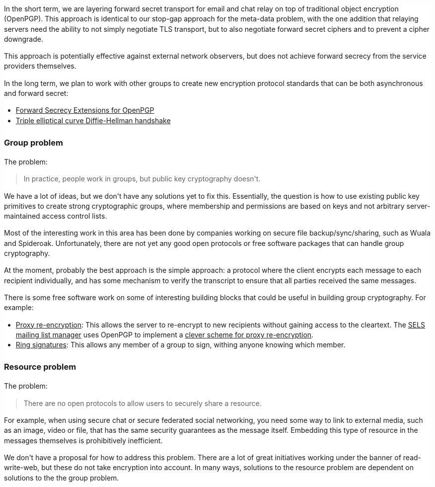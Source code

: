 In the short term, we are layering forward secret transport for email and chat relay on top of traditional object encryption (OpenPGP). This approach is identical to our stop-gap approach for the meta-data problem, with the one addition that relaying servers need the ability to not simply negotiate TLS transport, but to also negotiate forward secret ciphers and to prevent a cipher downgrade.

This approach is potentially effective against external network observers, but does not achieve forward secrecy from the service providers themselves.

In the long term, we plan to work with other groups to create new encryption protocol standards that can be both asynchronous and forward secret:

* [Forward Secrecy Extensions for OpenPGP](http://tools.ietf.org/html/draft-brown-pgp-pfs-03)
* [Triple elliptical curve Diffie-Hellman handshake](https://whispersystems.org/blog/simplifying-otr-deniability/)

### Group problem

The problem:

> In practice, people work in groups, but public key cryptography doesn't.

We have a lot of ideas, but we don't have any solutions yet to fix this. Essentially, the question is how to use existing public key primitives to create strong cryptographic groups, where membership and permissions are based on keys and not arbitrary server-maintained access control lists.

Most of the interesting work in this area has been done by companies working on secure file backup/sync/sharing, such as Wuala and Spideroak. Unfortunately, there are not yet any good open protocols or free software packages that can handle group cryptography.

At the moment, probably the best approach is the simple approach: a protocol where the client encrypts each message to each recipient individually, and has some mechanism to verify the transcript to ensure that all parties received the same messages.

There is some free software work on some of interesting building blocks that could be useful in building group cryptography. For example:

* [Proxy re-encryption](https://en.wikipedia.org/wiki/Proxy_re-encryption): This allows the server to re-encrypt to new recipients without gaining access to the cleartext. The [SELS mailing list manager](http://sels.ncsa.illinois.edu/) uses OpenPGP to implement a [clever scheme for proxy re-encryption](http://spar.isi.jhu.edu/~mgreen/proxy.pdf).
* [Ring signatures](https://en.wikipedia.org/wiki/Ring_signature): This allows any member of a group to sign, withing anyone knowing which member.

### Resource problem

The problem:

> There are no open protocols to allow users to securely share a resource.

For example, when using secure chat or secure federated social networking, you need some way to link to external media, such as an image, video or file, that has the same security guarantees as the message itself. Embedding this type of resource in the messages themselves is prohibitively inefficient.

We don't have a proposal for how to address this problem. There are a lot of great initiatives working under the banner of read-write-web, but these do not take encryption into account. In many ways, solutions to the resource problem are dependent on solutions to the the group problem.
